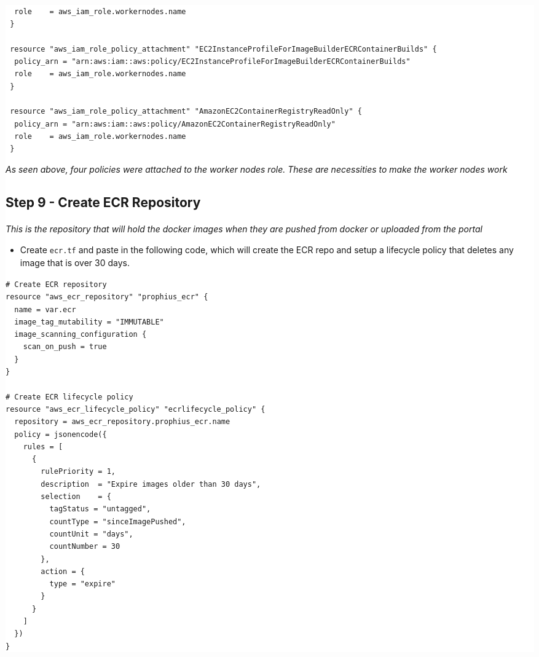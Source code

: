 ```
  role    = aws_iam_role.workernodes.name
 }
 
 resource "aws_iam_role_policy_attachment" "EC2InstanceProfileForImageBuilderECRContainerBuilds" {
  policy_arn = "arn:aws:iam::aws:policy/EC2InstanceProfileForImageBuilderECRContainerBuilds"
  role    = aws_iam_role.workernodes.name
 }
 
 resource "aws_iam_role_policy_attachment" "AmazonEC2ContainerRegistryReadOnly" {
  policy_arn = "arn:aws:iam::aws:policy/AmazonEC2ContainerRegistryReadOnly"
  role    = aws_iam_role.workernodes.name
 }
```

*As seen above, four policies were attached to the worker nodes role. These are necessities to make the worker nodes work*

**Step 9 - Create ECR Repository**
---

*This is the repository that will hold the docker images when they are pushed from docker or uploaded from the portal*

- Create `ecr.tf` and paste in the following code, which will create the ECR repo and setup a lifecycle policy that deletes any image that is over 30 days.

```
# Create ECR repository
resource "aws_ecr_repository" "prophius_ecr" {
  name = var.ecr
  image_tag_mutability = "IMMUTABLE"
  image_scanning_configuration {
    scan_on_push = true
  }
}

# Create ECR lifecycle policy
resource "aws_ecr_lifecycle_policy" "ecrlifecycle_policy" {
  repository = aws_ecr_repository.prophius_ecr.name
  policy = jsonencode({
    rules = [
      {
        rulePriority = 1,
        description  = "Expire images older than 30 days",
        selection    = {
          tagStatus = "untagged",
          countType = "sinceImagePushed",
          countUnit = "days",
          countNumber = 30
        },
        action = {
          type = "expire"
        }
      }
    ]
  })
}
```
